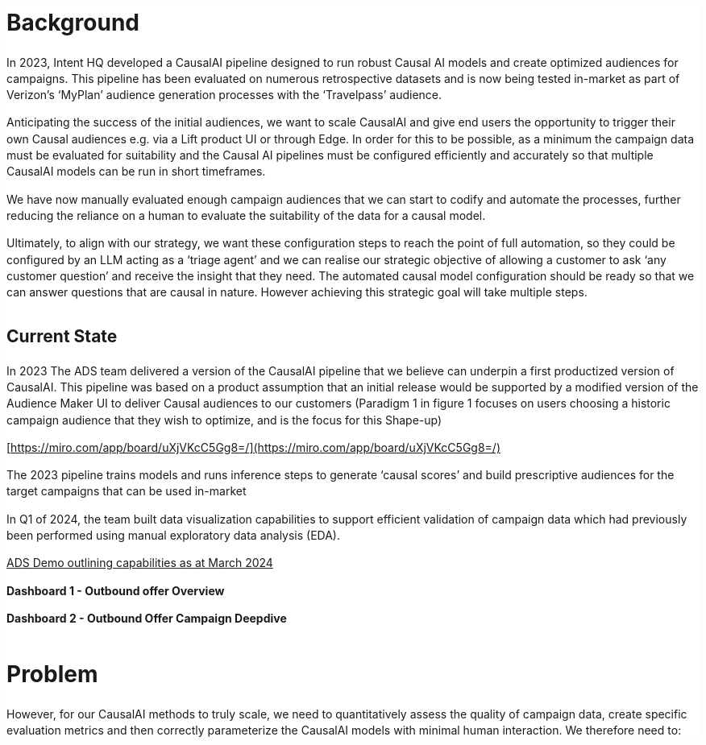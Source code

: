 # Background

In 2023, Intent HQ developed a CausalAI pipeline designed to run robust Causal AI models and create optimized audiences for campaigns. This pipeline has been evaluated on numerous retrospective datasets and is now being tested in-market as part of Verizon’s ‘MyPlan’ audience generation processes with the ‘Travelpass’ audience.

Anticipating the success of the initial audiences, we want to scale CausalAI and give end users the opportunity to trigger their own Causal audiences e.g. via a Lift product UI or through Edge. In order for this to be possible, as a minimum the campaign data must be evaluated for suitability and the Causal AI pipelines must be configured efficiently and accurately so that multiple CausalAI models can be run in short timeframes.

We have now manually evaluated enough campaign audiences that we can start to codify and automate the processes, further reducing the reliance on a human to evaluate the suitability of the data for a causal model.

Ultimately, to align with our strategy, we want these configuration steps to reach the point of full automation, so they could be configured by an LLM acting as a ‘triage agent’ and we can realise our strategic objective of allowing a customer to ask ‘any customer question’ and receive the insight that they need. The automated causal model configuration should be ready so that we can answer questions that are causal in nature. However achieving this strategic goal will take multiple steps.

## Current State

In 2023 The ADS team delivered a version of the CausalAI pipeline that we believe can underpin a first productized version of CausalAI. This pipeline was based on a product assumption that an initial release would be supported by a modified version of the Audience Maker UI to deliver Causal audiences to our customers (Paradigm 1 in figure 1 focuses on users choosing a historic campaign audience that they wish to optimize, and is the focus for this Shape-up)

[https://miro.com/app/board/uXjVKcC5Gg8=/](https://miro.com/app/board/uXjVKcC5Gg8=/)



The 2023 pipeline trains models and runs inference steps to generate ‘causal scores’ and build prescriptive audiences for the target campaigns that can be used in-market

In Q1 of 2024, the team built data visualization capabilities to support efficient validation of campaign data which had previously been performed using manual exploratory data analysis (EDA). 

[ADS Demo outlining capabilities as at March 2024](https://drive.google.com/file/d/1nJlZ7ust1RuMtOcbCz83agMBtNuQsgvU/view?usp=drive_link)

**Dashboard 1 - Outbound offer Overview**



**Dashboard 2 - Outbound Offer Campaign Deepdive**



# Problem

However, for our CausalAI methods to truly scale, we need to quantitatively assess the quality of campaign data, create specific evaluation metrics and then correctly parameterize the CausalAI models with minimal human interaction. We therefore need to:
